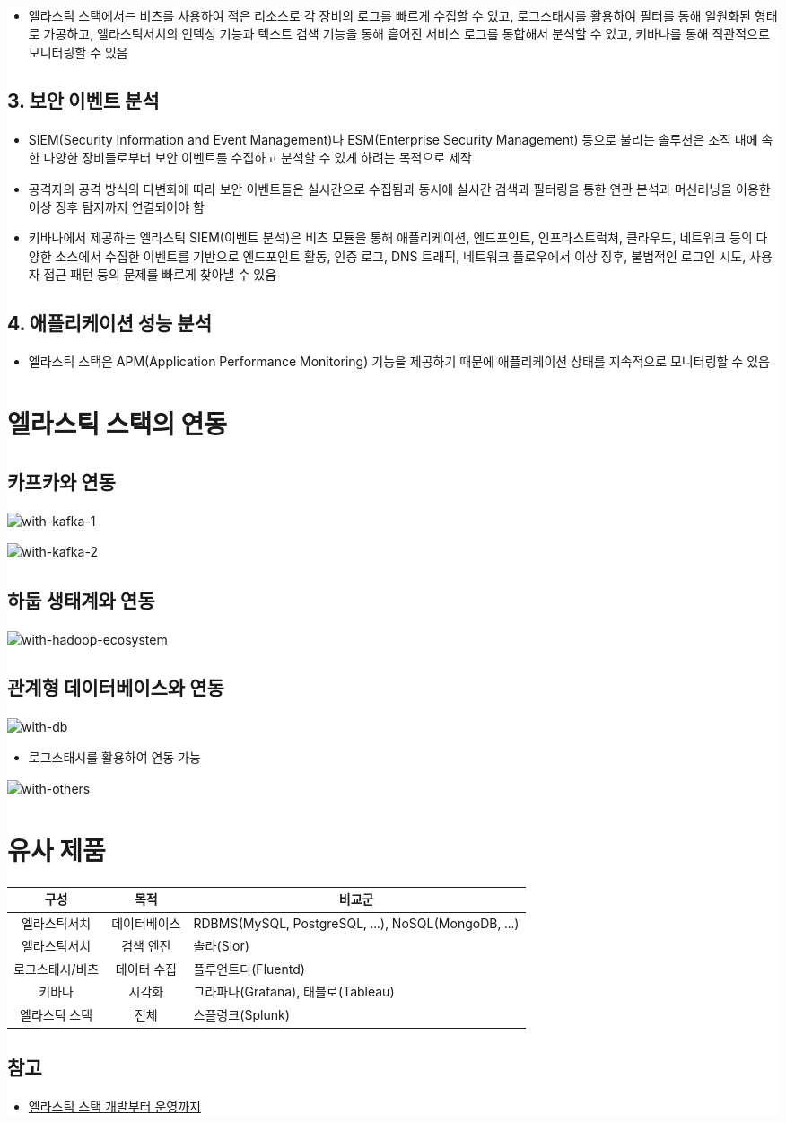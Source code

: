 - 엘라스틱 스택에서는 비츠를 사용하여 적은 리소스로 각 장비의 로그를 빠르게 수집할 수 있고, 로그스태시를 활용하여 필터를 통해 일원화된 형태로 가공하고, 엘라스틱서치의 인덱싱 기능과 텍스트 검색 기능을 통해 흩어진 서비스 로그를 통합해서 분석할 수 있고, 키바나를 통해 직관적으로 모니터링할 수 있음

## 3. 보안 이벤트 분석
- SIEM(Security Information and Event Management)나 ESM(Enterprise Security Management) 등으로 불리는 솔루션은 조직 내에 속한 다양한 장비들로부터 보안 이벤트를 수집하고 분석할 수 있게 하려는 목적으로 제작

- 공격자의 공격 방식의 다변화에 따라 보안 이벤트들은 실시간으로 수집됨과 동시에 실시간 검색과 필터링을 통한 연관 분석과 머신러닝을 이용한 이상 징후 탐지까지 연결되어야 함

- 키바나에서 제공하는 엘라스틱 SIEM(이벤트 분석)은 비츠 모듈을 통해 애플리케이션, 엔드포인트, 인프라스트럭쳐, 클라우드, 네트워크 등의 다양한 소스에서 수집한 이벤트를 기반으로 엔드포인트 활동, 인증 로그, DNS 트래픽, 네트워크 플로우에서 이상 징후, 불법적인 로그인 시도, 사용자 접근 패턴 등의 문제를 빠르게 찾아낼 수 있음

## 4. 애플리케이션 성능 분석
- 엘라스틱 스택은 APM(Application Performance Monitoring) 기능을 제공하기 때문에 애플리케이션 상태를 지속적으로 모니터링할 수 있음

# 엘라스틱 스택의 연동
## 카프카와 연동

![with-kafka-1](https://images.contentstack.io/v3/assets/bltefdd0b53724fa2ce/blt82e134a9954e183e/5e30778d7f451542df72a74d/stack-monitoring-blog-logstash-kafka.png)

![with-kafka-2](https://media-exp1.licdn.com/dms/image/C4D12AQHWEHhlVoDelw/article-inline_image-shrink_1000_1488/0/1624262787034?e=2147483647&v=beta&t=fc19baJRKQ8V8HGrelos8u4jtLJvy3mahUDOknSwFHg)

## 하둡 생태계와 연동

![with-hadoop-ecosystem](https://static-www.elastic.co/v3/assets/bltefdd0b53724fa2ce/blt7f9ca77d747fb53d/5c240aa34cca137b3874384e/es-hadoop-diagram.svg)

## 관계형 데이터베이스와 연동

![with-db](https://mblogthumb-phinf.pstatic.net/MjAyMDA3MDRfNTAg/MDAxNTkzODA4MTY4MTgz.f3wE-7D0KNT-EBGIKEWJP03YF2-tjX5TIBeP-7e7nyEg.dOf7XldOiPXYrMMBDgpo3BsQdP0PU81bUfEuBs942zIg.PNG.olpaemi/mysql-logstash1.png?type=w800)

- 로그스태시를 활용하여 연동 가능

![with-others](https://sp-ao.shortpixel.ai/client/to_auto,q_lossy,ret_img,w_800,h_352/https://www.instaclustr.com/wp-content/uploads/2021/10/pD0qaY68dlsX-OJNQej5bQQqqXgc0gtsa_pIWDnZo9ySbR1BEjpx4L8j4n9t0cqNTm3h0d3SkK5zBG7QoW7r21wS7SadvgGWFB3FOipOi0o6zRvIgB4Oz-EB754CSVuI-Hhmxzh2.png)

# 유사 제품
|구성|목적|비교군|
|:---:|:---:|---|
|엘라스틱서치|데이터베이스|RDBMS(MySQL, PostgreSQL, ...), NoSQL(MongoDB, ...)|
|엘라스틱서치|검색 엔진|솔라(Slor)|
|로그스태시/비츠|데이터 수집|플루언트디(Fluentd)|
|키바나|시각화|그라파나(Grafana), 태블로(Tableau)|
|엘라스틱 스택|전체|스플렁크(Splunk)|


## 참고
- [엘라스틱 스택 개발부터 운영까지](http://www.kyobobook.co.kr/product/detailViewKor.laf?mallGb=KOR&ejkGb=KOR&barcode=9791189909321)